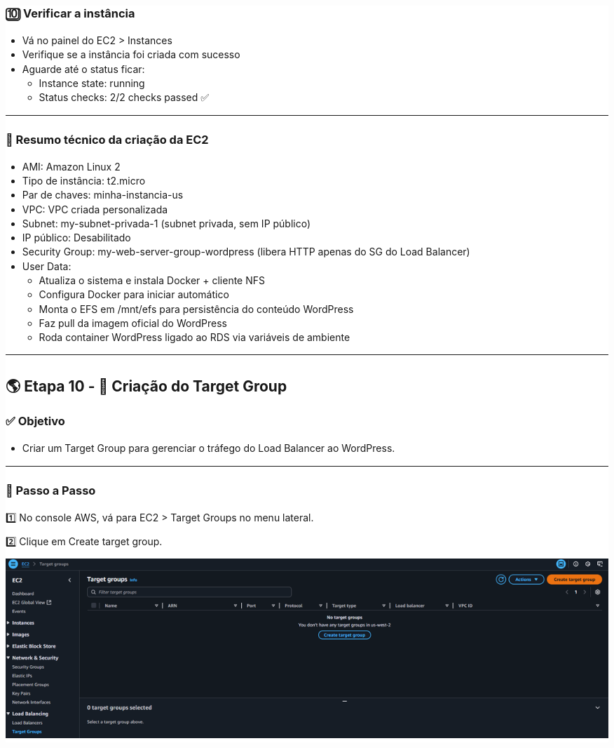 
### 🔟 Verificar a instância
- Vá no painel do EC2 > Instances
- Verifique se a instância foi criada com sucesso
- Aguarde até o status ficar:
    - Instance state: running
    - Status checks: 2/2 checks passed ✅

---

### 🧾 Resumo técnico da criação da EC2
- AMI: Amazon Linux 2
- Tipo de instância: t2.micro
- Par de chaves: minha-instancia-us
- VPC: VPC criada personalizada
- Subnet: my-subnet-privada-1 (subnet privada, sem IP público)
- IP público: Desabilitado
- Security Group: my-web-server-group-wordpress (libera HTTP apenas do SG do Load Balancer)
- User Data:
    - Atualiza o sistema e instala Docker + cliente NFS
    - Configura Docker para iniciar automático
    - Monta o EFS em /mnt/efs para persistência do conteúdo WordPress
    - Faz pull da imagem oficial do WordPress
    - Roda container WordPress ligado ao RDS via variáveis de ambiente

---

## 🌎 Etapa 10 - 🎯 Criação do Target Group

### ✅ Objetivo
- Criar um Target Group para gerenciar o tráfego do Load Balancer ao WordPress.

---

### 🧭 Passo a Passo
1️⃣ No console AWS, vá para EC2 > Target Groups no menu lateral.

2️⃣ Clique em Create target group.

![alt text](assets/image-45.png)
